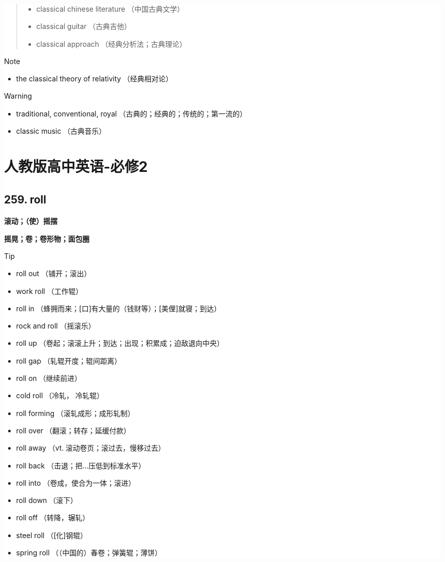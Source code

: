 >
> - classical chinese literature （中国古典文学）
>
> - classical guitar （古典吉他）
>
> - classical approach （经典分析法；古典理论）
>

> [!NOTE]
>
> - the classical theory of relativity （经典相对论）
>

> [!WARNING]
>
> - traditional, conventional, royal （古典的；经典的；传统的；第一流的）
>
> - classic music （古典音乐）
>

# 人教版高中英语-必修2

## 259. roll

**滚动；（使）摇摆**

**摇晃；卷；卷形物；面包圈**

> [!TIP]
>
> - roll out （铺开；滚出）
>
> - work roll （工作辊）
>
> - roll in （蜂拥而来；[口]有大量的（钱财等）；[美俚]就寝；到达）
>
> - rock and roll （摇滚乐）
>
> - roll up （卷起；滚滚上升；到达；出现；积累成；迫敌退向中央）
>
> - roll gap （轧辊开度；辊间距离）
>
> - roll on （继续前进）
>
> - cold roll （冷轧， 冷轧辊）
>
> - roll forming （滚轧成形；成形轧制）
>
> - roll over （翻滚；转存；延缓付款）
>
> - roll away （vt. 滚动卷页；滚过去，慢移过去）
>
> - roll back （击退；把…压低到标准水平）
>
> - roll into （卷成，使合为一体；滚进）
>
> - roll down （滚下）
>
> - roll off （转降，辗轧）
>
> - steel roll （[化]钢辊）
>
> - spring roll （（中国的）春卷；弹簧辊；薄饼）
>
